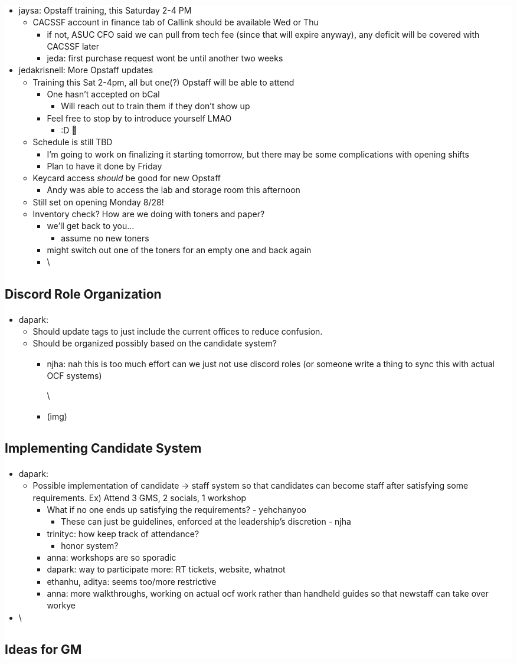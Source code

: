 * jaysa: Opstaff training, this Saturday 2-4 PM
  * CACSSF account in finance tab of Callink should be available Wed or Thu
	* if not, ASUC CFO said we can pull from tech fee (since that will expire anyway), any deficit will be covered with CACSSF later
	* jeda: first purchase request wont be until another two weeks
* jedakrisnell: More Opstaff updates
  * Training this Sat 2-4pm, all but one(?) Opstaff will be able to attend
	* One hasn’t accepted on bCal
	  * Will reach out to train them if they don’t show up
	* Feel free to stop by to introduce yourself LMAO
	  * :D :wave:
  * Schedule is still TBD
	* I’m going to work on finalizing it starting tomorrow, but there may be some complications with opening shifts
	* Plan to have it done by Friday
  * Keycard access *should* be good for new Opstaff
	* Andy was able to access the lab and storage room this afternoon
  * Still set on opening Monday 8/28!
  * Inventory check? How are we doing with toners and paper?
	* we’ll get back to you…
	  * assume no new toners
	* might switch out one of the toners for an empty one and back again
	* \

## Discord Role Organization

* dapark:
  * Should update tags to just include the current offices to reduce confusion.
  * Should be organized possibly based on the candidate system?
	* njha: nah this is too much effort can we just not use discord roles (or someone write a thing to sync this with actual OCF systems)

	  \
	*  (img)

## Implementing Candidate System

* dapark:
  * Possible implementation of candidate → staff system so that candidates can become staff after satisfying some requirements. Ex) Attend 3 GMS, 2 socials, 1 workshop
	* What if no one ends up satisfying the requirements? - yehchanyoo
	  * These can just be guidelines, enforced at the leadership’s discretion - njha
	* trinityc: how keep track of attendance?
	  * honor system?
	* anna: workshops are so sporadic
	* dapark: way to participate more: RT tickets, website, whatnot
	* ethanhu, aditya: seems too/more restrictive
	* anna: more walkthroughs, working on actual ocf work rather than handheld guides so that newstaff can take over workye
* \

## Ideas for GM
